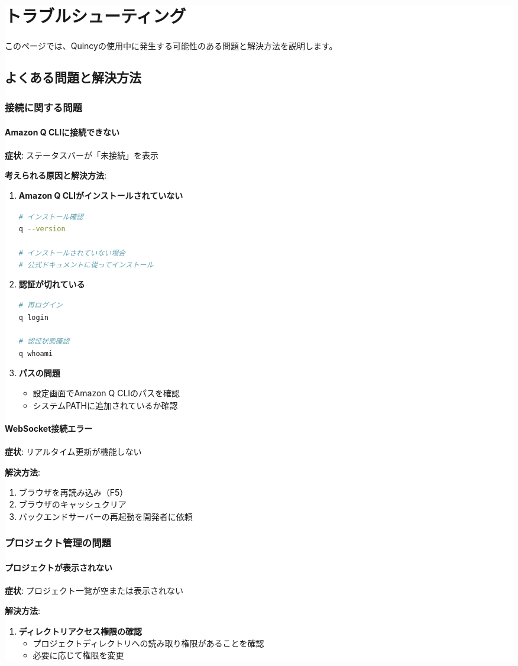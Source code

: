 # トラブルシューティング

このページでは、Quincyの使用中に発生する可能性のある問題と解決方法を説明します。

## よくある問題と解決方法

### 接続に関する問題

#### Amazon Q CLIに接続できない

**症状**: ステータスバーが「未接続」を表示

**考えられる原因と解決方法**:

1. **Amazon Q CLIがインストールされていない**
   ```bash
   # インストール確認
   q --version
   
   # インストールされていない場合
   # 公式ドキュメントに従ってインストール
   ```

2. **認証が切れている**
   ```bash
   # 再ログイン
   q login
   
   # 認証状態確認
   q whoami
   ```

3. **パスの問題**
   - 設定画面でAmazon Q CLIのパスを確認
   - システムPATHに追加されているか確認

#### WebSocket接続エラー

**症状**: リアルタイム更新が機能しない

**解決方法**:
1. ブラウザを再読み込み（F5）
2. ブラウザのキャッシュクリア
3. バックエンドサーバーの再起動を開発者に依頼

### プロジェクト管理の問題

#### プロジェクトが表示されない

**症状**: プロジェクト一覧が空または表示されない

**解決方法**:
1. **ディレクトリアクセス権限の確認**
   - プロジェクトディレクトリへの読み取り権限があることを確認
   - 必要に応じて権限を変更
